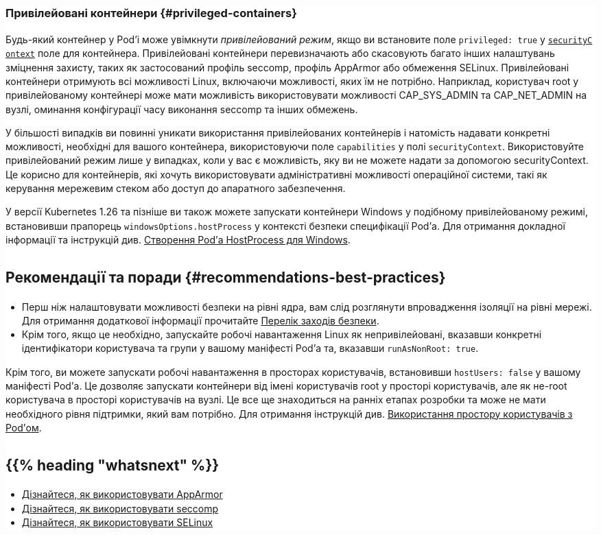 ### Привілейовані контейнери {#privileged-containers}



Будь-який контейнер у Podʼі може увімкнути *привілейований режим*, якщо ви встановите поле `privileged: true` у [`securityContext`](/uk/docs/tasks/configure-pod-container/security-context/) поле для контейнера. Привілейовані контейнери перевизначають або скасовують багато інших налаштувань зміцнення захисту, таких як застосований профіль seccomp, профіль AppArmor або обмеження SELinux. Привілейовані контейнери отримують всі можливості Linux, включаючи можливості, яких їм не потрібно. Наприклад, користувач root у привілейованому контейнері може мати можливість використовувати можливості CAP_SYS_ADMIN та CAP_NET_ADMIN на вузлі, оминання конфігурації часу виконання seccomp та інших обмежень.

У більшості випадків ви повинні уникати використання привілейованих контейнерів і натомість надавати конкретні можливості, необхідні для вашого контейнера, використовуючи поле `capabilities` у полі `securityContext`. Використовуйте привілейований режим лише у випадках, коли у вас є можливість, яку ви не можете надати за допомогою securityContext. Це корисно для контейнерів, які хочуть використовувати адміністративні можливості операційної системи, такі як керування мережевим стеком або доступ до апаратного забезпечення.

У версії Kubernetes 1.26 та пізніше ви також можете запускати контейнери Windows у подібному привілейованому режимі, встановивши прапорець `windowsOptions.hostProcess` у контексті безпеки специфікації Podʼа. Для отримання докладної інформації та інструкцій див. [Створення Podʼа HostProcess для Windows](/uk/docs/tasks/configure-pod-container/create-hostprocess-pod/).

## Рекомендації та поради {#recommendations-best-practices}

* Перш ніж налаштовувати можливості безпеки на рівні ядра, вам слід розглянути впровадження ізоляції на рівні мережі. Для отримання додаткової інформації прочитайте [Перелік заходів безпеки](/uk/docs/concepts/security/security-checklist/#network-security).
* Крім того, якщо це необхідно, запускайте робочі навантаження Linux як непривілейовані, вказавши конкретні ідентифікатори користувача та групи у вашому маніфесті Podʼа та, вказавши `runAsNonRoot: true`.

Крім того, ви можете запускати робочі навантаження в просторах користувачів, встановивши `hostUsers: false` у вашому маніфесті Podʼа. Це дозволяє запускати контейнери від імені користувачів root у просторі користувачів, але як не-root користувача в просторі користувачів на вузлі. Це все ще знаходиться на ранніх етапах розробки та може не мати необхідного рівня підтримки, який вам потрібно. Для отримання інструкцій див. [Використання простору користувачів з Podʼом](/uk/docs/tasks/configure-pod-container/user-namespaces/).

## {{% heading "whatsnext" %}}

* [Дізнайтеся, як використовувати AppArmor](/uk/docs/tutorials/security/apparmor/)
* [Дізнайтеся, як використовувати seccomp](/uk/docs/tutorials/security/seccomp/)
* [Дізнайтеся, як використовувати SELinux](/uk/docs/tasks/configure-pod-container/security-context/#assign-selinux-labels-to-a-container)
